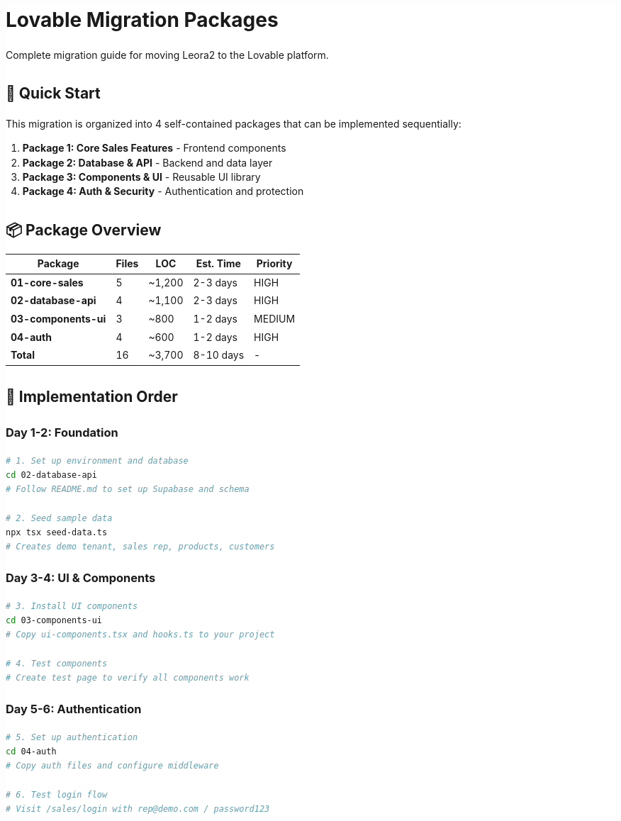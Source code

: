 # Lovable Migration Packages

Complete migration guide for moving Leora2 to the Lovable platform.

## 🎯 Quick Start

This migration is organized into 4 self-contained packages that can be implemented sequentially:

1. **Package 1: Core Sales Features** - Frontend components
2. **Package 2: Database & API** - Backend and data layer
3. **Package 3: Components & UI** - Reusable UI library
4. **Package 4: Auth & Security** - Authentication and protection

## 📦 Package Overview

| Package | Files | LOC | Est. Time | Priority |
|---------|-------|-----|-----------|----------|
| **01-core-sales** | 5 | ~1,200 | 2-3 days | HIGH |
| **02-database-api** | 4 | ~1,100 | 2-3 days | HIGH |
| **03-components-ui** | 3 | ~800 | 1-2 days | MEDIUM |
| **04-auth** | 4 | ~600 | 1-2 days | HIGH |
| **Total** | 16 | ~3,700 | 8-10 days | - |

## 🚀 Implementation Order

### Day 1-2: Foundation
```bash
# 1. Set up environment and database
cd 02-database-api
# Follow README.md to set up Supabase and schema

# 2. Seed sample data
npx tsx seed-data.ts
# Creates demo tenant, sales rep, products, customers
```

### Day 3-4: UI & Components
```bash
# 3. Install UI components
cd 03-components-ui
# Copy ui-components.tsx and hooks.ts to your project

# 4. Test components
# Create test page to verify all components work
```

### Day 5-6: Authentication
```bash
# 5. Set up authentication
cd 04-auth
# Copy auth files and configure middleware

# 6. Test login flow
# Visit /sales/login with rep@demo.com / password123
```
